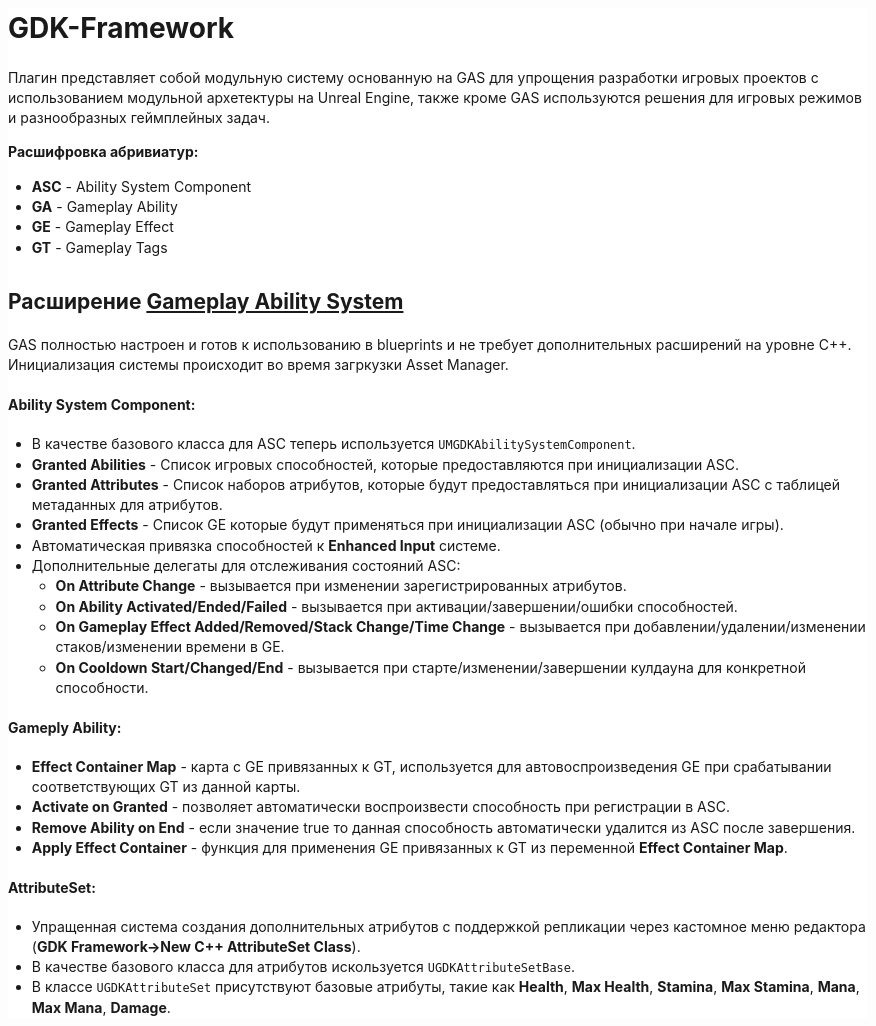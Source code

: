 # GDK-Framework
Плагин представляет собой модульную систему основанную на GAS для упрощения разработки игровых проектов с использованием модульной архетектуры на Unreal Engine, также кроме GAS используются решения для игровых режимов и разнообразных геймплейных задач.

**Расшифровка абривиатур:**
- **ASC** - Ability System Component
- **GA** - Gameplay Ability
- **GE** - Gameplay Effect
- **GT** - Gameplay Tags

## Расширение [Gameplay Ability System](https://docs.unrealengine.com/4.26/en-US/InteractiveExperiences/GameplayAbilitySystem/)
GAS полностью настроен и готов к использованию в blueprints и не требует дополнительных расширений на уровне C++. Инициализация системы происходит во время загркузки Asset Manager.
#### Ability System Component:
- В качестве базового класса для ASC теперь используется `UMGDKAbilitySystemComponent`.
- **Granted Abilities** - Список игровых способностей, которые предоставляются при инициализации ASC.
- **Granted Attributes** - Список наборов атрибутов, которые будут предоставляться при инициализации ASC с таблицей метаданных для атрибутов.
- **Granted Effects** - Список GE которые будут применяться при инициализации ASC (обычно при начале игры).
- Автоматическая привязка способностей к **Enhanced Input** системе.
- Дополнительные делегаты для отслеживания состояний ASC:
  - **On Attribute Change** - вызывается при изменении зарегистрированных атрибутов.
  - **On Ability Activated/Ended/Failed** - вызывается при активации/завершении/ошибки способностей.
  - **On Gameplay Effect Added/Removed/Stack Change/Time Change** - вызывается при добавлении/удалении/изменении стаков/изменении времени в GE.
  - **On Cooldown Start/Changed/End** - вызывается при старте/изменении/завершении кулдауна для конкретной способности.

#### Gameply Ability:
- **Effect Container Map** - карта с GE привязанных к GT, используется для автовоспроизведения GE при срабатывании соответствующих GT из данной карты.
- **Activate on Granted** - позволяет автоматически воспроизвести способность при регистрации в ASC.
- **Remove Ability on End** - если значение true то данная способность автоматически удалится из ASC после завершения.
- **Apply Effect Container** - функция для применения GE привязанных к GT из переменной **Effect Container Map**.

#### AttributeSet:
- Упращенная система создания дополнительных атрибутов с поддержкой репликации через кастомное меню редактора (**GDK Framework->New C++ AttributeSet Class**).
- В качестве базового класса для атрибутов искользуется `UGDKAttributeSetBase`.
- В классе `UGDKAttributeSet` присутствуют базовые атрибуты, такие как **Health**, **Max Health**, **Stamina**, **Max Stamina**, **Mana**, **Max Mana**, **Damage**.
